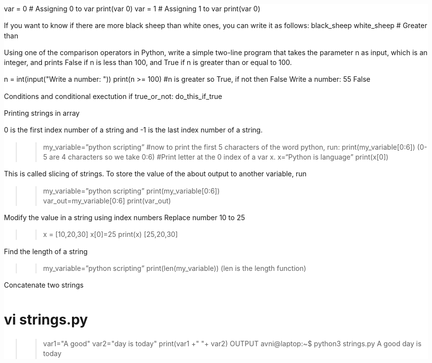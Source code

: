
var = 0 # Assigning 0 to var print(var 0) var = 1 # Assigning 1 to var print(var 0)


If you want to know if there are more black sheep than white ones, you can write it as follows:
black_sheep white_sheep # Greater than 


Using one of the comparison operators in Python, write a simple two-line program that takes the parameter n as input, which is an integer, and prints False if n is less than 100, and True if n is greater than or equal to 100.

n = int(input("Write a number: "))
print(n >= 100) #n is greater so True, if not then False
Write a number: 55
False



Conditions and conditional exectution
if true_or_not: 
	do_this_if_true

Printing strings in array

0 is the first index number of a string and -1 is the last index number of a string. 
>>my_variable=”python scripting” 
#now to print the first 5 characters of the word python, run:
>>print(my_variable[0:6])       (0-5 are 4 characters so we take 0:6)
#Print letter at the 0 index of a var x.
>> x=“Python is language”
>> print(x[0])
 
This is called slicing of strings.
To store the value of the about output to another variable, run
>>my_variable=”python scripting” 
>>print(my_variable[0:6])       
>>var_out=my_variable[0:6]
>>print(var_out)

Modify the value in a string using index numbers
Replace number 10 to 25 
>> x = [10,20,30]
>> x[0]=25
>> print(x)
[25,20,30]

Find the length of a string
>>my_variable=”python scripting” 
>>print(len(my_variable))       (len is the length function)

Concatenate two strings
# vi strings.py
>>var1="A good"
>>var2="day is today"
>>print(var1 +" "+ var2)
OUTPUT
avni@laptop:~$ python3 strings.py 
A good day is today
